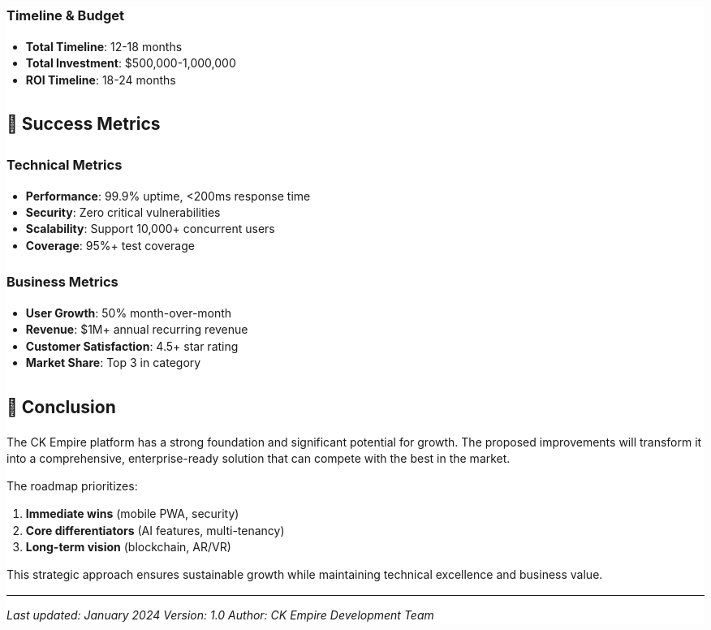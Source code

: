 ### Timeline & Budget
- **Total Timeline**: 12-18 months
- **Total Investment**: $500,000-1,000,000
- **ROI Timeline**: 18-24 months

## 🎯 Success Metrics

### Technical Metrics
- **Performance**: 99.9% uptime, <200ms response time
- **Security**: Zero critical vulnerabilities
- **Scalability**: Support 10,000+ concurrent users
- **Coverage**: 95%+ test coverage

### Business Metrics
- **User Growth**: 50% month-over-month
- **Revenue**: $1M+ annual recurring revenue
- **Customer Satisfaction**: 4.5+ star rating
- **Market Share**: Top 3 in category

## 🚀 Conclusion

The CK Empire platform has a strong foundation and significant potential for growth. The proposed improvements will transform it into a comprehensive, enterprise-ready solution that can compete with the best in the market.

The roadmap prioritizes:
1. **Immediate wins** (mobile PWA, security)
2. **Core differentiators** (AI features, multi-tenancy)
3. **Long-term vision** (blockchain, AR/VR)

This strategic approach ensures sustainable growth while maintaining technical excellence and business value.

---

*Last updated: January 2024*
*Version: 1.0*
*Author: CK Empire Development Team* 